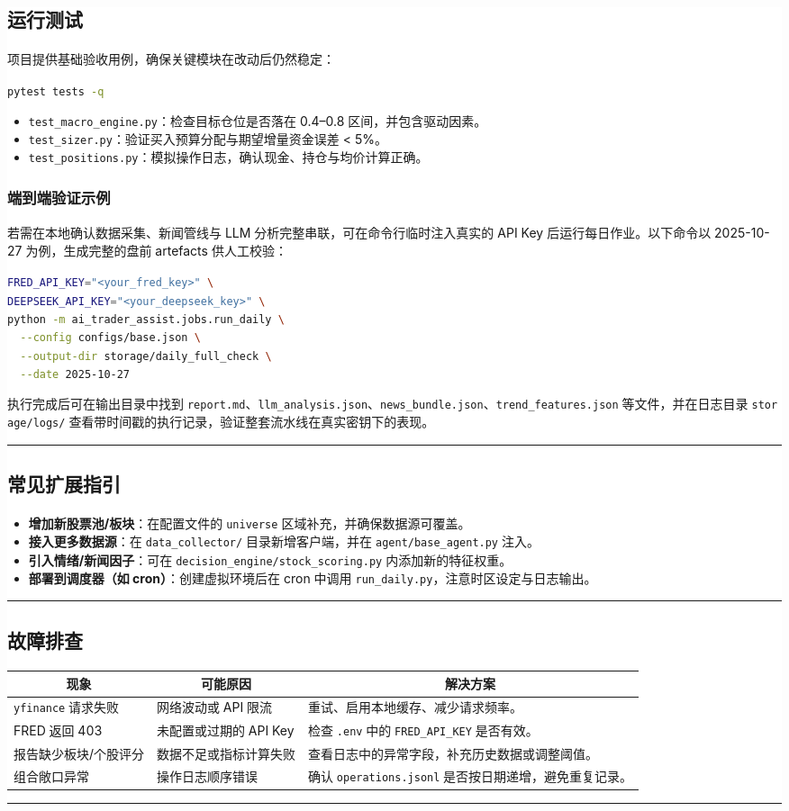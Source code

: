 ## 运行测试

项目提供基础验收用例，确保关键模块在改动后仍然稳定：

```bash
pytest tests -q
```

- `test_macro_engine.py`：检查目标仓位是否落在 0.4–0.8 区间，并包含驱动因素。
- `test_sizer.py`：验证买入预算分配与期望增量资金误差 < 5%。
- `test_positions.py`：模拟操作日志，确认现金、持仓与均价计算正确。

### 端到端验证示例

若需在本地确认数据采集、新闻管线与 LLM 分析完整串联，可在命令行临时注入真实的 API Key 后运行每日作业。以下命令以 2025-10-27 为例，生成完整的盘前 artefacts 供人工校验：

```bash
FRED_API_KEY="<your_fred_key>" \
DEEPSEEK_API_KEY="<your_deepseek_key>" \
python -m ai_trader_assist.jobs.run_daily \
  --config configs/base.json \
  --output-dir storage/daily_full_check \
  --date 2025-10-27
```

执行完成后可在输出目录中找到 `report.md`、`llm_analysis.json`、`news_bundle.json`、`trend_features.json` 等文件，并在日志目录 `storage/logs/` 查看带时间戳的执行记录，验证整套流水线在真实密钥下的表现。

---

## 常见扩展指引

- **增加新股票池/板块**：在配置文件的 `universe` 区域补充，并确保数据源可覆盖。
- **接入更多数据源**：在 `data_collector/` 目录新增客户端，并在 `agent/base_agent.py` 注入。
- **引入情绪/新闻因子**：可在 `decision_engine/stock_scoring.py` 内添加新的特征权重。
- **部署到调度器（如 cron）**：创建虚拟环境后在 cron 中调用 `run_daily.py`，注意时区设定与日志输出。

---

## 故障排查

| 现象 | 可能原因 | 解决方案 |
| --- | --- | --- |
| `yfinance` 请求失败 | 网络波动或 API 限流 | 重试、启用本地缓存、减少请求频率。 |
| FRED 返回 403 | 未配置或过期的 API Key | 检查 `.env` 中的 `FRED_API_KEY` 是否有效。 |
| 报告缺少板块/个股评分 | 数据不足或指标计算失败 | 查看日志中的异常字段，补充历史数据或调整阈值。 |
| 组合敞口异常 | 操作日志顺序错误 | 确认 `operations.jsonl` 是否按日期递增，避免重复记录。 |

---
